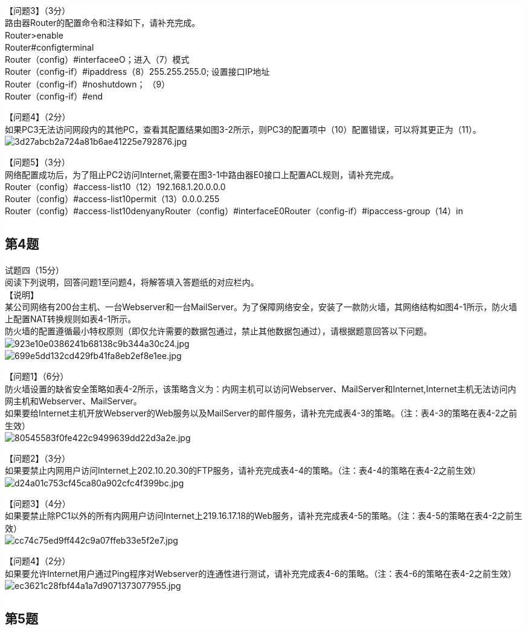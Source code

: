 【问题3】（3分）  
路由器Router的配置命令和注释如下，请补充完成。  
Router&gt;enable  
Router\#configterminal  
Router（config）\#interfaceeO；进入（7）模式  
Router（config-if）\#ipaddress（8）255.255.255.0; 设置接口IP地址  
Router（config-if）\#noshutdown； （9）  
Router（config-if）\#end  
  
【问题4】（2分）  
如果PC3无法访问网段内的其他PC，查看其配置结果如图3-2所示，则PC3的配置项中（10）配置错误，可以将其更正为（11）。  
![3d27abcb2a724a81b6ae41225e792876.jpg][]  
  
【问题5】（3分）  
网络配置成功后，为了阻止PC2访问Internet,需要在图3-1中路由器E0接口上配置ACL规则，请补充完成。  
Router（config）\#access-list10（12）192.168.1.20.0.0.0  
Router（config）\#access-list10permit（13）0.0.0.255  
Router（config）\#access-list10denyanyRouter（config）\#interfaceE0Router（config-if）\#ipaccess-group（14）in  


## 第4题 ##

试题四（15分）  
阅读下列说明，回答问题1至问题4，将解答填入答题纸的对应栏内。  
【说明】  
某公司网络有200台主机、一台Webserver和一台MailServer。为了保障网络安全，安装了一款防火墙，其网络结构如图4-1所示，防火墙上配置NAT转换规则如表4-1所示。  
防火墙的配置遵循最小特权原则（即仅允许需要的数据包通过，禁止其他数据包通过），请根据题意回答以下问题。  
![923e10e0386241b68138c9b344a30c24.jpg][]  
![699e5dd132cd429fb41fa8eb2ef8e1ee.jpg][]  
  
【问题1】（6分）  
防火墙设置的缺省安全策略如表4-2所示，该策略含义为：内网主机可以访问Webserver、MailServer和Internet,Internet主机无法访问内网主机和Webserver、MailServer。  
如果要给Internet主机开放Webserver的Web服务以及MailServer的邮件服务，请补充完成表4-3的策略。（注：表4-3的策略在表4-2之前生效）  
![80545583f0fe422c9499639dd22d3a2e.jpg][]  
  
【问题2】（3分）  
如果要禁止内网用户访问Internet上202.10.20.30的FTP服务，请补充完成表4-4的策略。（注：表4-4的策略在表4-2之前生效）  
![d24a01c753cf45ca80a902cfc4f399bc.jpg][]  
  
【问题3】（4分）  
如果要禁止除PC1以外的所有内网用户访问Internet上219.16.17.18的Web服务，请补充完成表4-5的策略。（注：表4-5的策略在表4-2之前生效）  
![cc74c75ed9ff442c9a07ffeb33e5f2e7.jpg][]  
  
【问题4】（2分）  
如果要允许Internet用户通过Ping程序对Webserver的连通性进行测试，请补充完成表4-6的策略。（注：表4-6的策略在表4-2之前生效）  
![ec3621c28fbf44a1a7d9071373077955.jpg][]  


## 第5题 ##


[663d0331c3f64045bc16b7b748a9163c.jpg]: https://www.xkxxkx.cn/file/exam/software/网络管理员/案例/第1题/663d0331c3f64045bc16b7b748a9163c.jpg
[3643322730d04ffcb30b34376d93b44c.jpg]: https://www.xkxxkx.cn/file/exam/software/网络管理员/案例/第1题/3643322730d04ffcb30b34376d93b44c.jpg
[dc381b2a969440759477f0a33022576d.jpg]: https://www.xkxxkx.cn/file/exam/software/网络管理员/案例/第1题/dc381b2a969440759477f0a33022576d.jpg
[2e16d06c59084bc298d733f33107a7e6.jpg]: https://www.xkxxkx.cn/file/exam/software/网络管理员/案例/第2题/2e16d06c59084bc298d733f33107a7e6.jpg
[397ef53ba335422fb2128019f8f33be2.jpg]: https://www.xkxxkx.cn/file/exam/software/网络管理员/案例/第2题/397ef53ba335422fb2128019f8f33be2.jpg
[bf8506ed53af44bab460fddd086fef6e.jpg]: https://www.xkxxkx.cn/file/exam/software/网络管理员/案例/第2题/bf8506ed53af44bab460fddd086fef6e.jpg
[696eb074f0984e7c8b6a3746e64bcd38.jpg]: https://www.xkxxkx.cn/file/exam/software/网络管理员/案例/第2题/696eb074f0984e7c8b6a3746e64bcd38.jpg
[26fc20ddb312443f996649fd6a785a0b.jpg]: https://www.xkxxkx.cn/file/exam/software/网络管理员/案例/第2题/26fc20ddb312443f996649fd6a785a0b.jpg
[af7ddbcce39e47c7a57dffe38a8401d4.jpg]: https://www.xkxxkx.cn/file/exam/software/网络管理员/案例/第3题/af7ddbcce39e47c7a57dffe38a8401d4.jpg
[16c013797c1745deaf170abc3e907a7c.jpg]: https://www.xkxxkx.cn/file/exam/software/网络管理员/案例/第3题/16c013797c1745deaf170abc3e907a7c.jpg
[3d27abcb2a724a81b6ae41225e792876.jpg]: https://www.xkxxkx.cn/file/exam/software/网络管理员/案例/第3题/3d27abcb2a724a81b6ae41225e792876.jpg
[923e10e0386241b68138c9b344a30c24.jpg]: https://www.xkxxkx.cn/file/exam/software/网络管理员/案例/第4题/923e10e0386241b68138c9b344a30c24.jpg
[699e5dd132cd429fb41fa8eb2ef8e1ee.jpg]: https://www.xkxxkx.cn/file/exam/software/网络管理员/案例/第4题/699e5dd132cd429fb41fa8eb2ef8e1ee.jpg
[80545583f0fe422c9499639dd22d3a2e.jpg]: https://www.xkxxkx.cn/file/exam/software/网络管理员/案例/第4题/80545583f0fe422c9499639dd22d3a2e.jpg
[d24a01c753cf45ca80a902cfc4f399bc.jpg]: https://www.xkxxkx.cn/file/exam/software/网络管理员/案例/第4题/d24a01c753cf45ca80a902cfc4f399bc.jpg
[cc74c75ed9ff442c9a07ffeb33e5f2e7.jpg]: https://www.xkxxkx.cn/file/exam/software/网络管理员/案例/第4题/cc74c75ed9ff442c9a07ffeb33e5f2e7.jpg
[ec3621c28fbf44a1a7d9071373077955.jpg]: https://www.xkxxkx.cn/file/exam/software/网络管理员/案例/第4题/ec3621c28fbf44a1a7d9071373077955.jpg
[3c890473929d431599247a0560891102.jpg]: https://www.xkxxkx.cn/file/exam/software/网络管理员/案例/第5题/3c890473929d431599247a0560891102.jpg
[33459c7f81f540928558349029d4061e.jpg]: https://www.xkxxkx.cn/file/exam/software/网络管理员/案例/第5题/33459c7f81f540928558349029d4061e.jpg
[5b8beb7bce644a27b1e8125bf16c2bf0.jpg]: https://www.xkxxkx.cn/file/exam/software/网络管理员/案例/第5题/5b8beb7bce644a27b1e8125bf16c2bf0.jpg
[cffc0b5a05c64e52a255b47e3b16cd36.jpg]: https://www.xkxxkx.cn/file/exam/software/网络管理员/案例/第5题/cffc0b5a05c64e52a255b47e3b16cd36.jpg
[ff60b7870df74b668d7e1c61129a78a6.jpg]: https://www.xkxxkx.cn/file/exam/software/网络管理员/案例/第5题/ff60b7870df74b668d7e1c61129a78a6.jpg
[dfef96ea58494e9b87c9aa7f471f7911.jpg]: https://www.xkxxkx.cn/file/exam/software/网络管理员/案例/第3题/dfef96ea58494e9b87c9aa7f471f7911.jpg
[92cc9814123a49529d7a5f55efa9b800.jpg]: https://www.xkxxkx.cn/file/exam/software/网络管理员/案例/第5题/92cc9814123a49529d7a5f55efa9b800.jpg
[2eb59e951cc74f90a2c2895238a51994.jpg]: https://www.xkxxkx.cn/file/exam/software/网络管理员/案例/第5题/2eb59e951cc74f90a2c2895238a51994.jpg